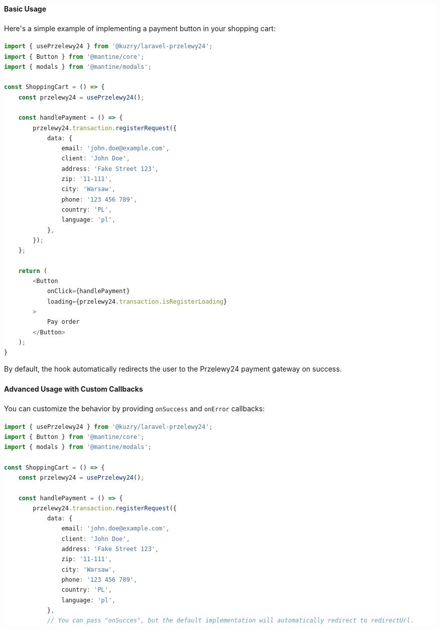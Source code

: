 #### Basic Usage

Here's a simple example of implementing a payment button in your shopping cart:

```typescript jsx
import { usePrzelewy24 } from '@kuzry/laravel-przelewy24';
import { Button } from '@mantine/core';
import { modals } from '@mantine/modals';

const ShoppingCart = () => {
    const przelewy24 = usePrzelewy24();

    const handlePayment = () => {
        przelewy24.transaction.registerRequest({
            data: {
                email: 'john.doe@example.com',
                client: 'John Doe',
                address: 'Fake Street 123',
                zip: '11-111',
                city: 'Warsaw',
                phone: '123 456 789',
                country: 'PL',
                language: 'pl',
            },
        });
    };

    return (
        <Button
            onClick={handlePayment}
            loading={przelewy24.transaction.isRegisterLoading}
        >
            Pay order
        </Button>
    );
}
```

By default, the hook automatically redirects the user to the Przelewy24 payment gateway on success.

#### Advanced Usage with Custom Callbacks

You can customize the behavior by providing `onSuccess` and `onError` callbacks:

```typescript jsx
import { usePrzelewy24 } from '@kuzry/laravel-przelewy24';
import { Button } from '@mantine/core';
import { modals } from '@mantine/modals';

const ShoppingCart = () => {
    const przelewy24 = usePrzelewy24();

    const handlePayment = () => {
        przelewy24.transaction.registerRequest({
            data: {
                email: 'john.doe@example.com',
                client: 'John Doe',
                address: 'Fake Street 123',
                zip: '11-111',
                city: 'Warsaw',
                phone: '123 456 789',
                country: 'PL',
                language: 'pl',
            },
            // You can pass "onSucces", but the default implementation will automatically redirect to redirectUrl.
```